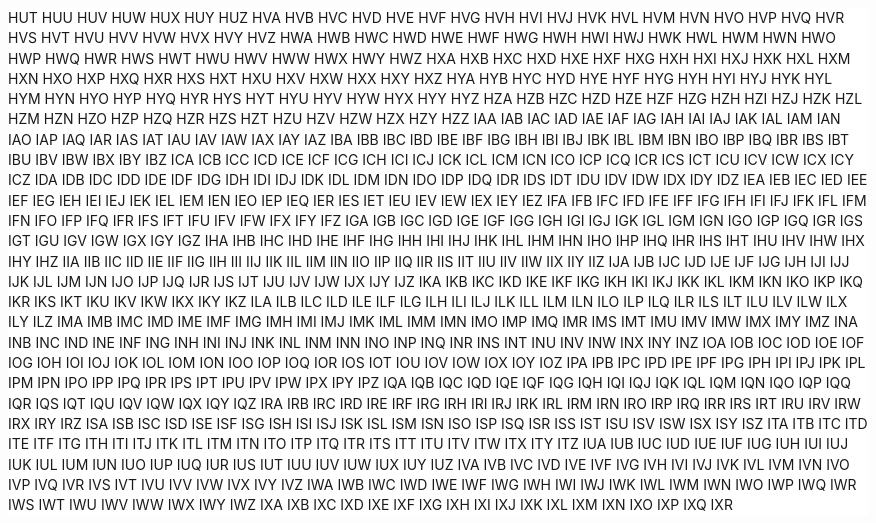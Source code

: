 HUT     HUU     HUV     HUW  HUX     HUY     HUZ     HVA     HVB     HVC     HVD     HVE     HVF     HVG     HVH     HVI     HVJ     HVK     HVL     HVM     HVN     HVO     HVP     HVQ     HVR     HVS     HVT     HVU     HVV  HVW     HVX     HVY     HVZ     HWA     HWB     HWC     HWD     HWE     HWF     HWG     HWH     HWI     HWJ     HWK     HWL     HWM     HWN     HWO     HWP     HWQ     HWR     HWS     HWT     HWU  HWV     HWW     HWX     HWY     HWZ     HXA     HXB     HXC     HXD     HXE     HXF     HXG     HXH     HXI     HXJ     HXK     HXL     HXM     HXN     HXO     HXP     HXQ     HXR     HXS     HXT  HXU     HXV     HXW     HXX     HXY     HXZ     HYA     HYB     HYC     HYD     HYE     HYF     HYG     HYH     HYI     HYJ     HYK     HYL     HYM     HYN     HYO     HYP     HYQ     HYR     HYS  HYT     HYU     HYV     HYW     HYX     HYY     HYZ     HZA     HZB     HZC     HZD     HZE     HZF     HZG     HZH     HZI     HZJ     HZK     HZL     HZM     HZN     HZO     HZP     HZQ     HZR  HZS     HZT     HZU     HZV     HZW     HZX     HZY     HZZ     IAA     IAB     IAC     IAD     IAE     IAF     IAG     IAH     IAI     IAJ     IAK     IAL     IAM     IAN     IAO     IAP     IAQ  IAR     IAS     IAT     IAU     IAV     IAW     IAX     IAY     IAZ     IBA     IBB     IBC     IBD     IBE     IBF     IBG     IBH     IBI     IBJ     IBK     IBL     IBM     IBN     IBO     IBP  IBQ     IBR     IBS     IBT     IBU     IBV     IBW     IBX     IBY     IBZ     ICA     ICB     ICC     ICD     ICE     ICF     ICG     ICH     ICI     ICJ     ICK     ICL     ICM     ICN     ICO  ICP     ICQ     ICR     ICS     ICT     ICU     ICV     ICW     ICX     ICY     ICZ     IDA     IDB     IDC     IDD     IDE     IDF     IDG     IDH     IDI     IDJ     IDK     IDL     IDM     IDN  IDO     IDP     IDQ     IDR     IDS     IDT     IDU     IDV     IDW     IDX     IDY     IDZ     IEA     IEB     IEC     IED     IEE     IEF     IEG     IEH     IEI     IEJ     IEK     IEL     IEM  IEN     IEO     IEP     IEQ     IER     IES     IET     IEU     IEV     IEW     IEX     IEY     IEZ     IFA     IFB     IFC     IFD     IFE     IFF     IFG     IFH     IFI     IFJ     IFK     IFL  IFM     IFN     IFO     IFP     IFQ     IFR     IFS     IFT     IFU     IFV     IFW     IFX     IFY     IFZ     IGA     IGB     IGC     IGD     IGE     IGF     IGG     IGH     IGI     IGJ     IGK  IGL     IGM     IGN     IGO     IGP     IGQ     IGR     IGS     IGT     IGU     IGV     IGW     IGX     IGY     IGZ     IHA     IHB     IHC     IHD     IHE     IHF     IHG     IHH     IHI     IHJ  IHK     IHL     IHM     IHN     IHO     IHP     IHQ     IHR     IHS     IHT     IHU     IHV     IHW     IHX     IHY     IHZ     IIA     IIB     IIC     IID     IIE     IIF     IIG     IIH     III  IIJ     IIK     IIL     IIM     IIN     IIO     IIP     IIQ     IIR     IIS     IIT     IIU     IIV     IIW     IIX     IIY     IIZ     IJA     IJB     IJC     IJD     IJE     IJF     IJG     IJH  IJI     IJJ     IJK     IJL     IJM     IJN     IJO     IJP     IJQ     IJR     IJS     IJT     IJU     IJV     IJW     IJX     IJY     IJZ     IKA     IKB     IKC     IKD     IKE     IKF     IKG  IKH     IKI     IKJ     IKK     IKL     IKM     IKN     IKO     IKP     IKQ     IKR     IKS     IKT     IKU     IKV     IKW     IKX     IKY     IKZ     ILA     ILB     ILC     ILD     ILE     ILF  ILG     ILH     ILI     ILJ     ILK     ILL     ILM     ILN     ILO     ILP     ILQ     ILR     ILS     ILT     ILU     ILV     ILW     ILX     ILY     ILZ     IMA     IMB     IMC     IMD     IME  IMF     IMG     IMH     IMI     IMJ     IMK     IML     IMM     IMN     IMO     IMP     IMQ     IMR     IMS     IMT     IMU     IMV     IMW     IMX     IMY     IMZ     INA     INB     INC     IND  INE     INF     ING     INH     INI     INJ     INK     INL     INM     INN     INO     INP     INQ     INR     INS     INT     INU     INV     INW     INX     INY     INZ     IOA     IOB     IOC  IOD     IOE     IOF     IOG     IOH     IOI     IOJ     IOK     IOL     IOM     ION     IOO     IOP     IOQ     IOR     IOS     IOT     IOU     IOV     IOW     IOX     IOY     IOZ     IPA     IPB  IPC     IPD     IPE     IPF     IPG     IPH     IPI     IPJ     IPK     IPL     IPM     IPN     IPO     IPP     IPQ     IPR     IPS     IPT     IPU     IPV     IPW     IPX     IPY     IPZ     IQA  IQB     IQC     IQD     IQE     IQF     IQG     IQH     IQI     IQJ     IQK     IQL     IQM     IQN     IQO     IQP     IQQ     IQR     IQS     IQT     IQU     IQV     IQW     IQX     IQY     IQZ  IRA     IRB     IRC     IRD     IRE     IRF     IRG     IRH     IRI     IRJ     IRK     IRL     IRM     IRN     IRO     IRP     IRQ     IRR     IRS     IRT     IRU     IRV     IRW     IRX     IRY  IRZ     ISA     ISB     ISC     ISD     ISE     ISF     ISG     ISH     ISI     ISJ     ISK     ISL     ISM     ISN     ISO     ISP     ISQ     ISR     ISS     IST     ISU     ISV     ISW     ISX  ISY     ISZ     ITA     ITB     ITC     ITD     ITE     ITF     ITG     ITH     ITI     ITJ     ITK     ITL     ITM     ITN     ITO     ITP     ITQ     ITR     ITS     ITT     ITU     ITV     ITW  ITX     ITY     ITZ     IUA     IUB     IUC     IUD     IUE     IUF     IUG     IUH     IUI     IUJ     IUK     IUL     IUM     IUN     IUO     IUP     IUQ     IUR     IUS     IUT     IUU     IUV  IUW     IUX     IUY     IUZ     IVA     IVB     IVC     IVD     IVE     IVF     IVG     IVH     IVI     IVJ     IVK     IVL     IVM     IVN     IVO     IVP     IVQ     IVR     IVS     IVT     IVU  IVV     IVW     IVX     IVY     IVZ     IWA     IWB     IWC     IWD     IWE     IWF     IWG     IWH     IWI     IWJ     IWK     IWL     IWM     IWN     IWO     IWP     IWQ     IWR     IWS     IWT  IWU     IWV     IWW     IWX     IWY     IWZ     IXA     IXB     IXC     IXD     IXE     IXF     IXG     IXH     IXI     IXJ     IXK     IXL     IXM     IXN     IXO     IXP     IXQ     IXR